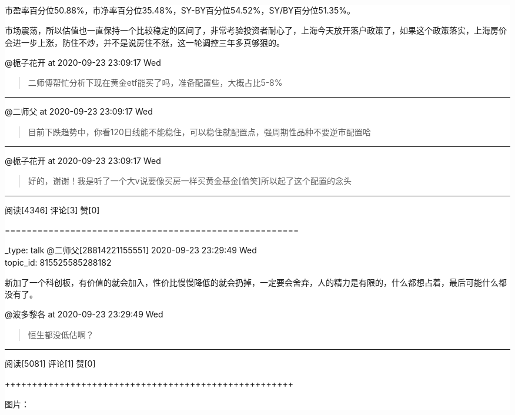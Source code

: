 <e type="hashtag" hid="224445218111" title="#全市场估值数据#" /> 市盈率百分位50.88%，市净率百分位35.48%，SY-BY百分位54.52%，SY/BY百分位51.35%。

市场震荡，所以估值也一直保持一个比较稳定的区间了，非常考验投资者耐心了，上海今天放开落户政策了，如果这个政策落实，上海房价会进一步上涨，防住不炒，并不是说房住不涨，这一轮调控三年多真够狠的。

@栀子花开 at 2020-09-23 23:09:17 Wed

> 二师傅帮忙分析下现在黄金etf能买了吗，准备配置些，大概占比5-8%

----------

@二师父 at 2020-09-23 23:09:17 Wed

> 目前下跌趋势中，你看120日线能不能稳住，可以稳住就配置点，强周期性品种不要逆市配置哈

----------

@栀子花开 at 2020-09-23 23:09:17 Wed

> 好的，谢谢！我是听了一个大v说要像买房一样买黄金基金[偷笑]所以起了这个配置的念头

----------



阅读[4346]  评论[3]  赞[0] 

======================================================






_type: talk
@二师父[28814221155551]
2020-09-23 23:29:49 Wed  
topic_id: 815525585288182

<e type="hashtag" hid="824514224452" title="#指数估值表#" /> 新加了一个科创板，有价值的就会加入，性价比慢慢降低的就会扔掉，一定要会舍弃，人的精力是有限的，什么都想占着，最后可能什么都没有了。

@波多黎各 at 2020-09-23 23:29:49 Wed

> 恒生都没低估啊？

----------



阅读[5081]  评论[1]  赞[0] 

+++++++++++++++++++++++++++++++++++++++++++++++++++++

图片：